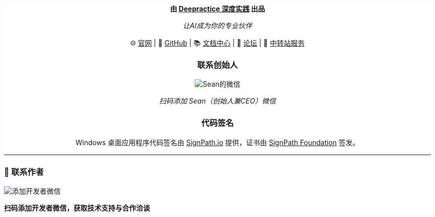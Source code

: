 <div align="center">

**由 [Deepractice 深度实践](https://github.com/Deepractice) 出品**

*让AI成为你的专业伙伴*

🌐 [官网](https://deepractice.ai) | 🔧 [GitHub](https://github.com/Deepractice) | 📚 [文档中心](https://docs.deepractice.ai) | 💬 [论坛](https://x.deepractice.ai) | 🚀 [中转站服务](https://router.deepractice.ai)

### 联系创始人

<img src="https://brands.deepractice.ai/images/sean-wechat-qrcode.jpg" alt="Sean的微信" width="200"/>

*扫码添加 Sean（创始人兼CEO）微信*

### 代码签名

Windows 桌面应用程序代码签名由 [SignPath.io](https://signpath.io) 提供，证书由 [SignPath Foundation](https://signpath.org) 签发。

</div>

---

### 📱 联系作者

<img src="assets/qrcode.jpg" alt="添加开发者微信" width="200">

**扫码添加开发者微信，获取技术支持与合作洽谈**

</div>

